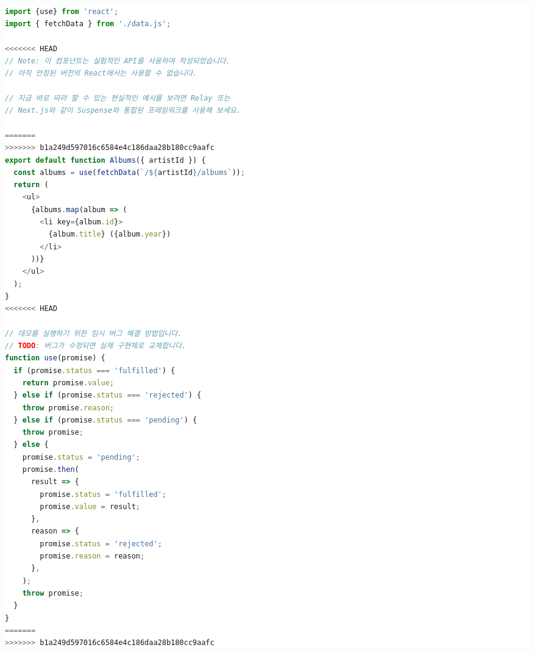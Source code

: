 ```js src/Albums.js
import {use} from 'react';
import { fetchData } from './data.js';

<<<<<<< HEAD
// Note: 이 컴포넌트는 실험적인 API를 사용하여 작성되었습니다.
// 아직 안정된 버전의 React에서는 사용할 수 없습니다.

// 지금 바로 따라 할 수 있는 현실적인 예시를 보려면 Relay 또는
// Next.js와 같이 Suspense와 통합된 프레임워크를 사용해 보세요.

=======
>>>>>>> b1a249d597016c6584e4c186daa28b180cc9aafc
export default function Albums({ artistId }) {
  const albums = use(fetchData(`/${artistId}/albums`));
  return (
    <ul>
      {albums.map(album => (
        <li key={album.id}>
          {album.title} ({album.year})
        </li>
      ))}
    </ul>
  );
}
<<<<<<< HEAD

// 데모를 실행하기 위한 임시 버그 해결 방법입니다.
// TODO: 버그가 수정되면 실제 구현체로 교체합니다.
function use(promise) {
  if (promise.status === 'fulfilled') {
    return promise.value;
  } else if (promise.status === 'rejected') {
    throw promise.reason;
  } else if (promise.status === 'pending') {
    throw promise;
  } else {
    promise.status = 'pending';
    promise.then(
      result => {
        promise.status = 'fulfilled';
        promise.value = result;
      },
      reason => {
        promise.status = 'rejected';
        promise.reason = reason;
      },
    );
    throw promise;
  }
}
=======
>>>>>>> b1a249d597016c6584e4c186daa28b180cc9aafc
```
